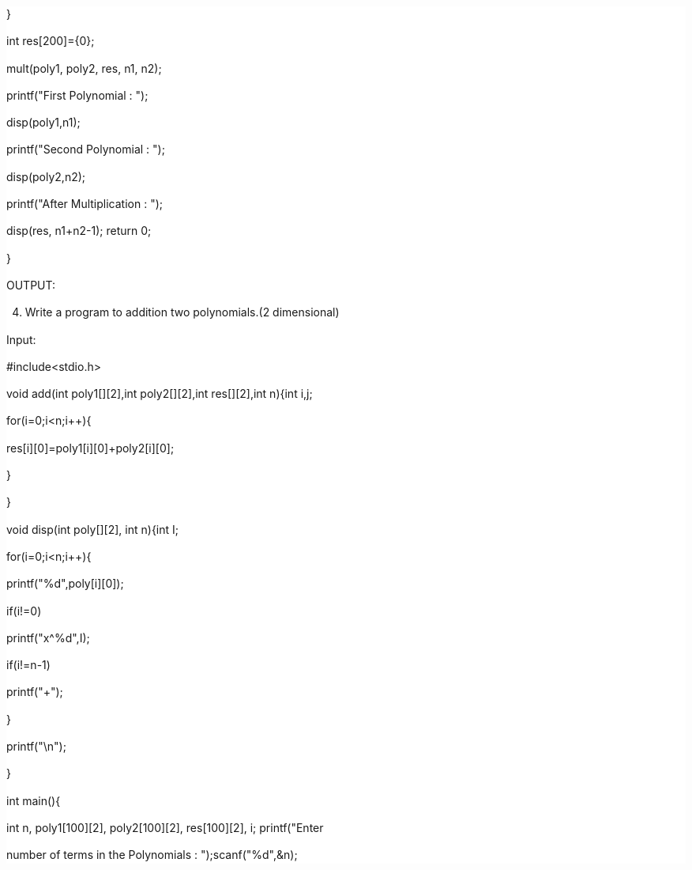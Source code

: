 }

int res[200]={0};

mult(poly1, poly2, res, n1, n2);

printf("First Polynomial : ");

disp(poly1,n1);

printf("Second Polynomial : ");

disp(poly2,n2);

printf("After Multiplication : ");

disp(res, n1+n2-1);
return 0;

}

OUTPUT:

4. Write a program to addition two polynomials.(2 dimensional)

Input:

#include<stdio.h>

void add(int poly1[][2],int poly2[][2],int res[][2],int n){int i,j;

for(i=0;i<n;i++){

res[i][0]=poly1[i][0]+poly2[i][0];

}

}

void disp(int poly[][2], int n){int I;

for(i=0;i<n;i++){

printf("%d",poly[i][0]);

if(i!=0)

printf("x^%d",I);

if(i!=n-1)

printf("+");

}

printf("\n");

}

int main(){

int n, poly1[100][2], poly2[100][2], res[100][2], i; printf("Enter

number of terms in the Polynomials : ");scanf("%d",&n);
